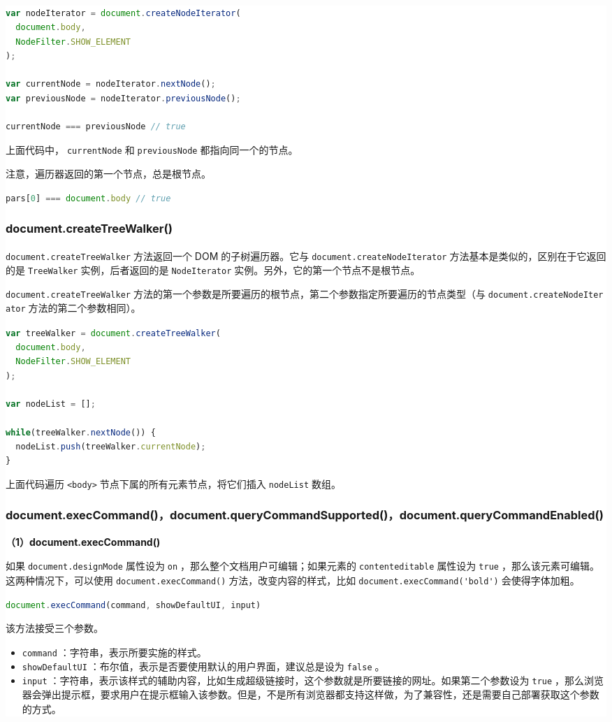 ```js
var nodeIterator = document.createNodeIterator(
  document.body,
  NodeFilter.SHOW_ELEMENT
);

var currentNode = nodeIterator.nextNode();
var previousNode = nodeIterator.previousNode();

currentNode === previousNode // true
```

上面代码中， `currentNode` 和 `previousNode` 都指向同一个的节点。

注意，遍历器返回的第一个节点，总是根节点。

```js
pars[0] === document.body // true
```

### document.createTreeWalker()

 `document.createTreeWalker` 方法返回一个 DOM 的子树遍历器。它与 `document.createNodeIterator` 方法基本是类似的，区别在于它返回的是 `TreeWalker` 实例，后者返回的是 `NodeIterator` 实例。另外，它的第一个节点不是根节点。

 `document.createTreeWalker` 方法的第一个参数是所要遍历的根节点，第二个参数指定所要遍历的节点类型（与 `document.createNodeIterator` 方法的第二个参数相同）。

```js
var treeWalker = document.createTreeWalker(
  document.body,
  NodeFilter.SHOW_ELEMENT
);

var nodeList = [];

while(treeWalker.nextNode()) {
  nodeList.push(treeWalker.currentNode);
}
```

上面代码遍历 `<body>` 节点下属的所有元素节点，将它们插入 `nodeList` 数组。

### document.execCommand()，document.queryCommandSupported()，document.queryCommandEnabled()

**（1）document.execCommand()**

如果 `document.designMode` 属性设为 `on` ，那么整个文档用户可编辑；如果元素的 `contenteditable` 属性设为 `true` ，那么该元素可编辑。这两种情况下，可以使用 `document.execCommand()` 方法，改变内容的样式，比如 `document.execCommand('bold')` 会使得字体加粗。

```js
document.execCommand(command, showDefaultUI, input)
```

该方法接受三个参数。

-  `command` ：字符串，表示所要实施的样式。
-  `showDefaultUI` ：布尔值，表示是否要使用默认的用户界面，建议总是设为 `false` 。
-  `input` ：字符串，表示该样式的辅助内容，比如生成超级链接时，这个参数就是所要链接的网址。如果第二个参数设为 `true` ，那么浏览器会弹出提示框，要求用户在提示框输入该参数。但是，不是所有浏览器都支持这样做，为了兼容性，还是需要自己部署获取这个参数的方式。
